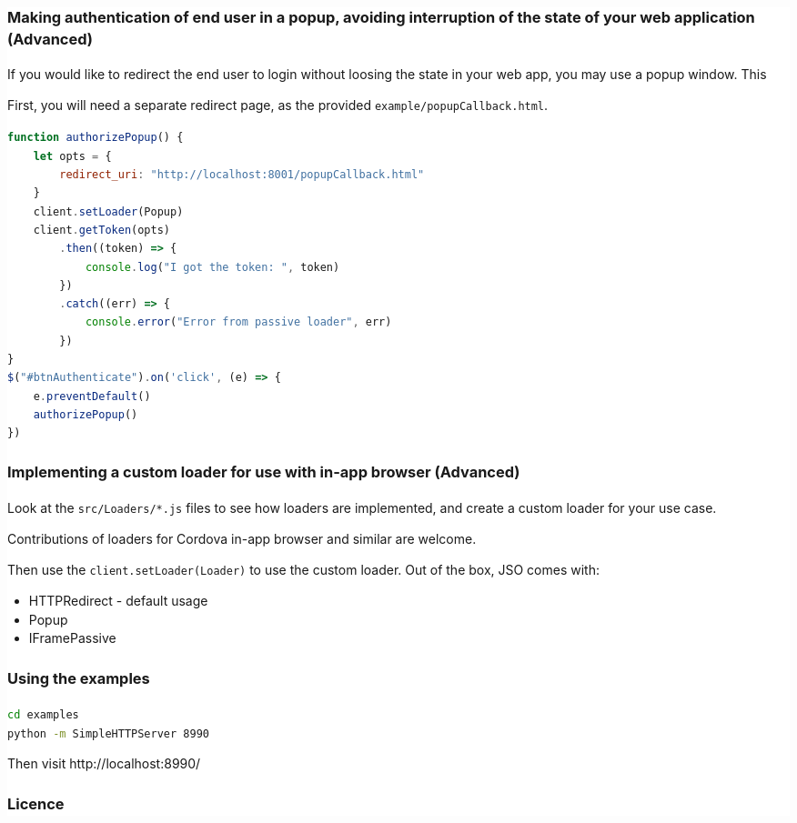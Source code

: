 
### Making authentication of end user in a popup, avoiding interruption of the state of your web application (Advanced)

If you would like to redirect the end user to login without loosing the state in your web app, you may use a popup window. This

First, you will need a separate redirect page, as the provided `example/popupCallback.html`.

```javascript
function authorizePopup() {
	let opts = {
		redirect_uri: "http://localhost:8001/popupCallback.html"
	}
	client.setLoader(Popup)
	client.getToken(opts)
		.then((token) => {
			console.log("I got the token: ", token)
		})
		.catch((err) => {
			console.error("Error from passive loader", err)
		})
}
$("#btnAuthenticate").on('click', (e) => {
	e.preventDefault()
	authorizePopup()
})
```

### Implementing a custom loader for use with in-app browser (Advanced)

Look at the `src/Loaders/*.js` files to see how loaders are implemented, and create a custom loader for your use case.

Contributions of loaders for Cordova in-app browser and similar are welcome.

Then use the `client.setLoader(Loader)` to use the custom loader. Out of the box, JSO comes with:

* HTTPRedirect - default usage
* Popup
* IFramePassive



### Using the examples

```bash
cd examples
python -m SimpleHTTPServer 8990
```

Then visit http://localhost:8990/


### Licence
